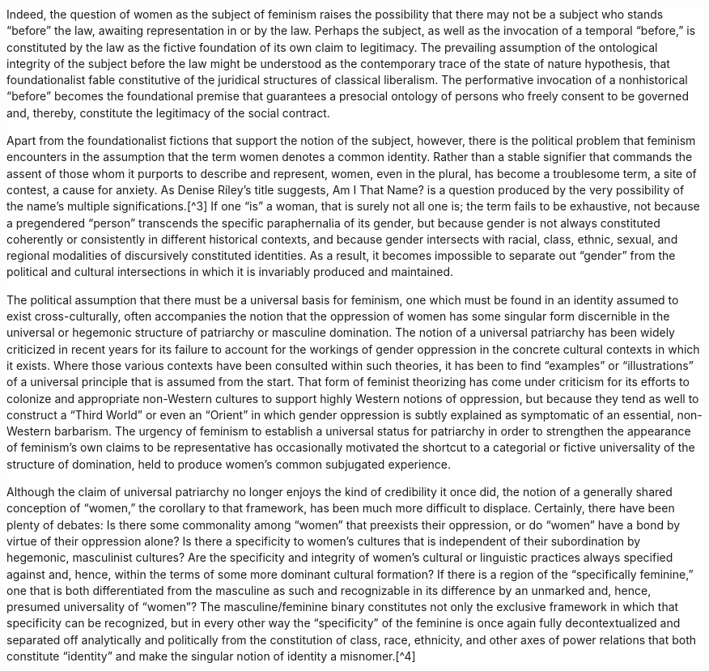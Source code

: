 Indeed, the question of women as the subject of feminism raises the possibility that there may not be a subject who stands “before” the law, awaiting representation in or by the law. Perhaps the subject, as well as the invocation of a temporal “before,” is constituted by the law as the fictive foundation of its own claim to legitimacy. The prevailing assumption of the ontological integrity of the subject before the law might be understood as the contemporary trace of the state of nature hypothesis, that foundationalist fable constitutive of the juridical structures of classical liberalism. The performative invocation of a nonhistorical “before” becomes the foundational premise that guarantees a presocial ontology of persons who freely consent to be governed and, thereby, constitute the legitimacy of the social contract.

Apart from the foundationalist fictions that support the notion of the subject, however, there is the political problem that feminism encounters in the assumption that the term women denotes a common identity. Rather than a stable signifier that commands the assent of those whom it purports to describe and represent, women, even in the plural, has become a troublesome term, a site of contest, a cause for anxiety. As Denise Riley’s title suggests, Am I That Name? is a question produced by the very possibility of the name’s multiple significations.[^3] If one “is” a woman, that is surely not all one is; the term fails to be exhaustive, not because a pregendered “person” transcends the specific paraphernalia of its gender, but because gender is not always constituted coherently or consistently in different historical contexts, and because gender intersects with racial, class, ethnic, sexual, and regional modalities of discursively constituted identities. As a result, it becomes impossible to separate out “gender” from the political and cultural intersections in which it is invariably produced and maintained.

The political assumption that there must be a universal basis for feminism, one which must be found in an identity assumed to exist cross-culturally, often accompanies the notion that the oppression of women has some singular form discernible in the universal or hegemonic structure of patriarchy or masculine domination. The notion of a universal patriarchy has been widely criticized in recent years for its failure to account for the workings of gender oppression in the concrete cultural contexts in which it exists. Where those various contexts have been consulted within such theories, it has been to find “examples” or “illustrations” of a universal principle that is assumed from the start. That form of feminist theorizing has come under criticism for its efforts to colonize and appropriate non-Western cultures to support highly Western notions of oppression, but because they tend as well to construct a “Third World” or even an “Orient” in which gender oppression is subtly explained as symptomatic of an essential, non-Western barbarism. The urgency of feminism to establish a universal status for patriarchy in order to strengthen the appearance of feminism’s own claims to be representative has occasionally motivated the shortcut to a categorial or fictive universality of the structure of domination, held to produce women’s common subjugated experience.

Although the claim of universal patriarchy no longer enjoys the kind of credibility it once did, the notion of a generally shared conception of “women,” the corollary to that framework, has been much more difficult to displace. Certainly, there have been plenty of debates: Is there some commonality among “women” that preexists their oppression, or do “women” have a bond by virtue of their oppression alone? Is there a specificity to women’s cultures that is independent of their subordination by hegemonic, masculinist cultures? Are the specificity and integrity of women’s cultural or linguistic practices always specified against and, hence, within the terms of some more dominant cultural formation? If there is a region of the “specifically feminine,” one that is both differentiated from the masculine as such and recognizable in its difference by an unmarked and, hence, presumed universality of “women”? The masculine/feminine binary constitutes not only the exclusive framework in which that specificity can be recognized, but in every other way the “specificity” of the feminine is once again fully decontextualized and separated off analytically and politically from the constitution of class, race, ethnicity, and other axes of power relations that both constitute “identity” and make the singular notion of identity a misnomer.[^4]
